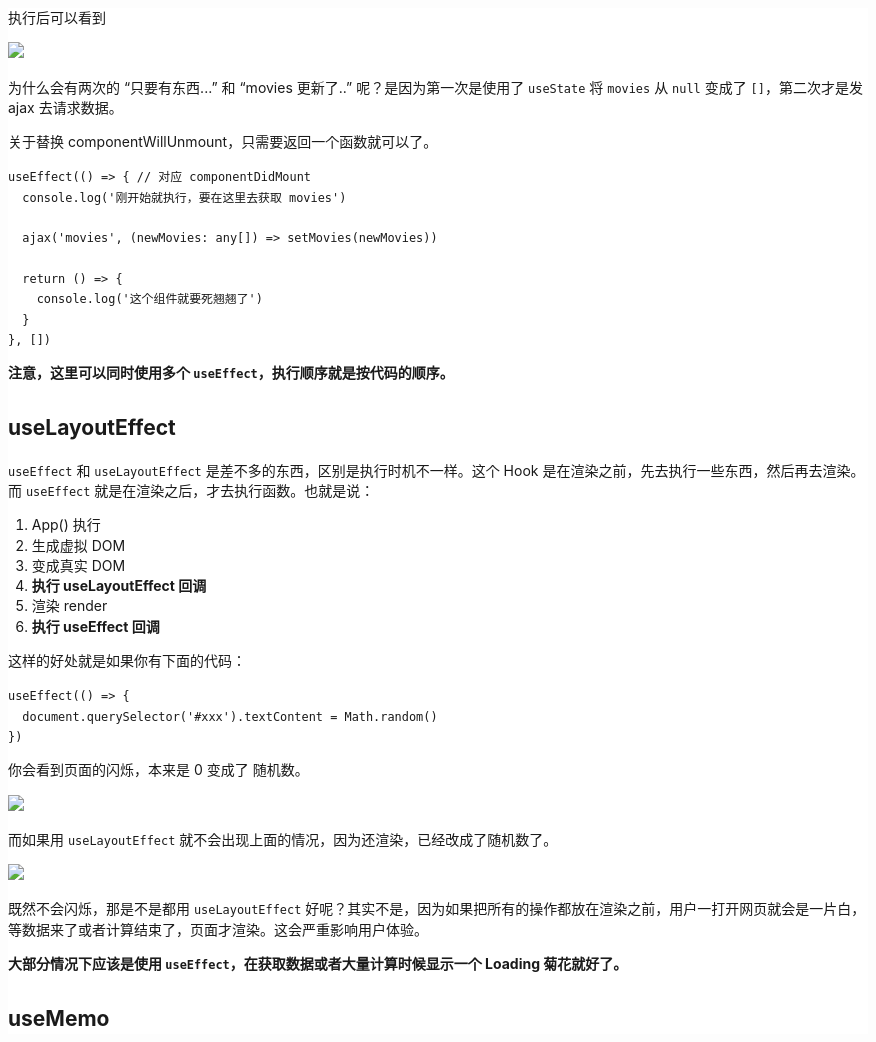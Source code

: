 执行后可以看到

![](https://upload-images.jianshu.io/upload_images/2979799-11a105e09f4c4c52.png?imageMogr2/auto-orient/strip%7CimageView2/2/w/1240)

为什么会有两次的 “只要有东西...” 和 “movies 更新了..” 呢？是因为第一次是使用了 `useState` 将 `movies` 从 `null` 变成了 `[]`，第二次才是发 ajax 去请求数据。

关于替换 componentWillUnmount，只需要返回一个函数就可以了。

```tsx
useEffect(() => { // 对应 componentDidMount
  console.log('刚开始就执行，要在这里去获取 movies')

  ajax('movies', (newMovies: any[]) => setMovies(newMovies))
  
  return () => {
    console.log('这个组件就要死翘翘了')
  }
}, [])
```

**注意，这里可以同时使用多个 `useEffect`，执行顺序就是按代码的顺序。**

## useLayoutEffect
`useEffect` 和 `useLayoutEffect` 是差不多的东西，区别是执行时机不一样。这个 Hook 是在渲染之前，先去执行一些东西，然后再去渲染。而 `useEffect` 就是在渲染之后，才去执行函数。也就是说：

1. App() 执行
2. 生成虚拟 DOM
3. 变成真实 DOM
4. **执行 useLayoutEffect 回调**
5. 渲染 render
6. **执行 useEffect 回调**

这样的好处就是如果你有下面的代码：
```tsx
useEffect(() => {
  document.querySelector('#xxx').textContent = Math.random()
})
```

你会看到页面的闪烁，本来是 0 变成了 随机数。

![](https://upload-images.jianshu.io/upload_images/2979799-650cf6cfe7bc1f45.gif?imageMogr2/auto-orient/strip)

而如果用 `useLayoutEffect` 就不会出现上面的情况，因为还渲染，已经改成了随机数了。

![](https://upload-images.jianshu.io/upload_images/2979799-75ec4b469d7e7c84.png?imageMogr2/auto-orient/strip%7CimageView2/2/w/1240)

既然不会闪烁，那是不是都用 `useLayoutEffect` 好呢？其实不是，因为如果把所有的操作都放在渲染之前，用户一打开网页就会是一片白，等数据来了或者计算结束了，页面才渲染。这会严重影响用户体验。

**大部分情况下应该是使用 `useEffect`，在获取数据或者大量计算时候显示一个 Loading 菊花就好了。**

## useMemo
